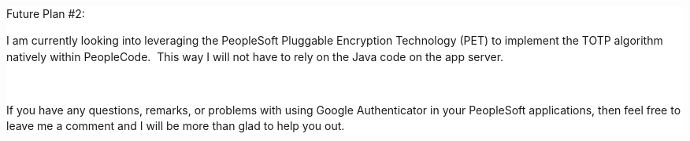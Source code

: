 Future Plan #2:

I am currently looking into leveraging the PeopleSoft Pluggable Encryption Technology (PET) to implement the TOTP algorithm natively within PeopleCode.  This way I will not have to rely on the Java code on the app server.

&nbsp;

If you have any questions, remarks, or problems with using Google Authenticator in your PeopleSoft applications, then feel free to leave me a comment and I will be more than glad to help you out.